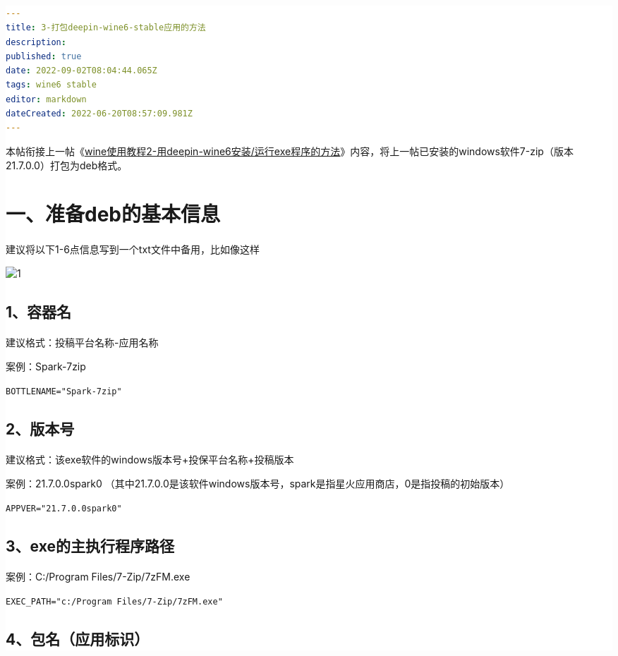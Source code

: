 ```yaml
---
title: 3-打包deepin-wine6-stable应用的方法
description: 
published: true
date: 2022-09-02T08:04:44.065Z
tags: wine6 stable
editor: markdown
dateCreated: 2022-06-20T08:57:09.981Z
---
```


本帖衔接上一帖《[wine使用教程2-用deepin-wine6安装/运行exe程序的方法](/zh/常见问题FAQ/Wine/运行exe程序的方法)》内容，将上一帖已安装的windows软件7-zip（版本21.7.0.0）打包为deb格式。

# 一、准备deb的基本信息

建议将以下1-6点信息写到一个txt文件中备用，比如像这样  

![1](https://storage.deepin.org/thread/202206110036522199_%E6%88%AA%E5%9B%BE_%E9%80%89%E6%8B%A9%E5%8C%BA%E5%9F%9F_20220611003645.png)  


## 1、容器名

建议格式：投稿平台名称-应用名称

案例：Spark-7zip

```
BOTTLENAME="Spark-7zip"
```


## 2、版本号

建议格式：该exe软件的windows版本号+投保平台名称+投稿版本

案例：21.7.0.0spark0 （其中21.7.0.0是该软件windows版本号，spark是指星火应用商店，0是指投稿的初始版本）

```
APPVER="21.7.0.0spark0"
```


## 3、exe的主执行程序路径

案例：C:/Program Files/7-Zip/7zFM.exe

```
EXEC_PATH="c:/Program Files/7-Zip/7zFM.exe"
```


## 4、包名（应用标识）
